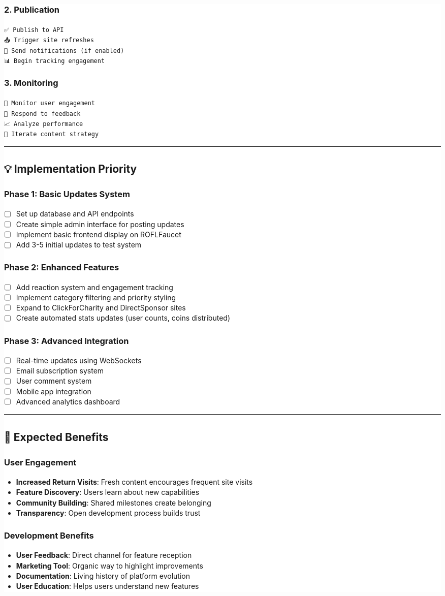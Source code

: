 ### **2. Publication**
```
✅ Publish to API
📤 Trigger site refreshes
📧 Send notifications (if enabled)
📊 Begin tracking engagement
```

### **3. Monitoring**
```
👀 Monitor user engagement
💬 Respond to feedback
📈 Analyze performance
🔄 Iterate content strategy
```

---

## 💡 **Implementation Priority**

### **Phase 1: Basic Updates System**
- [ ] Set up database and API endpoints
- [ ] Create simple admin interface for posting updates  
- [ ] Implement basic frontend display on ROFLFaucet
- [ ] Add 3-5 initial updates to test system

### **Phase 2: Enhanced Features**
- [ ] Add reaction system and engagement tracking
- [ ] Implement category filtering and priority styling
- [ ] Expand to ClickForCharity and DirectSponsor sites
- [ ] Create automated stats updates (user counts, coins distributed)

### **Phase 3: Advanced Integration**
- [ ] Real-time updates using WebSockets
- [ ] Email subscription system
- [ ] User comment system
- [ ] Mobile app integration
- [ ] Advanced analytics dashboard

---

## 🎉 **Expected Benefits**

### **User Engagement**
- **Increased Return Visits**: Fresh content encourages frequent site visits
- **Feature Discovery**: Users learn about new capabilities
- **Community Building**: Shared milestones create belonging
- **Transparency**: Open development process builds trust

### **Development Benefits**  
- **User Feedback**: Direct channel for feature reception
- **Marketing Tool**: Organic way to highlight improvements
- **Documentation**: Living history of platform evolution
- **User Education**: Helps users understand new features
